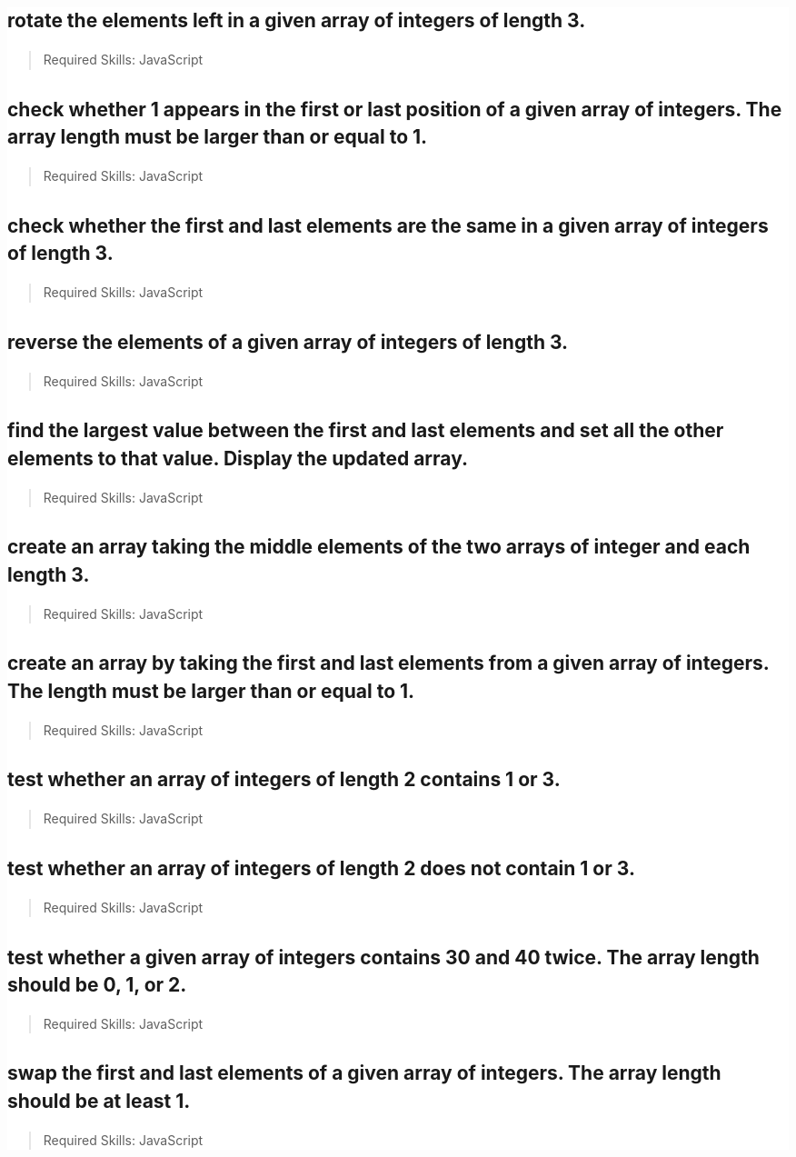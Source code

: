 ##  rotate the elements left in a given array of integers of length 3.
> Required Skills: <Badge>JavaScript</Badge>

##  check whether 1 appears in the first or last position of a given array of integers. The array length must be larger than or equal to 1.
> Required Skills: <Badge>JavaScript</Badge>

##  check whether the first and last elements are the same in a given array of integers of length 3.
> Required Skills: <Badge>JavaScript</Badge>

##  reverse the elements of a given array of integers of length 3.
> Required Skills: <Badge>JavaScript</Badge>

##  find the largest value between the first and last elements and set all the other elements to that value. Display the updated array.
> Required Skills: <Badge>JavaScript</Badge>

##  create an array taking the middle elements of the two arrays of integer and each length 3.
> Required Skills: <Badge>JavaScript</Badge>

##  create an array by taking the first and last elements from a given array of integers. The length must be larger than or equal to 1.
> Required Skills: <Badge>JavaScript</Badge>

##  test whether an array of integers of length 2 contains 1 or 3.
> Required Skills: <Badge>JavaScript</Badge>

##  test whether an array of integers of length 2 does not contain 1 or 3.
> Required Skills: <Badge>JavaScript</Badge>

##   test whether a given array of integers contains 30 and 40 twice. The array length should be 0, 1, or 2.
> Required Skills: <Badge>JavaScript</Badge>

##  swap the first and last elements of a given array of integers. The array length should be at least 1.
> Required Skills: <Badge>JavaScript</Badge>
